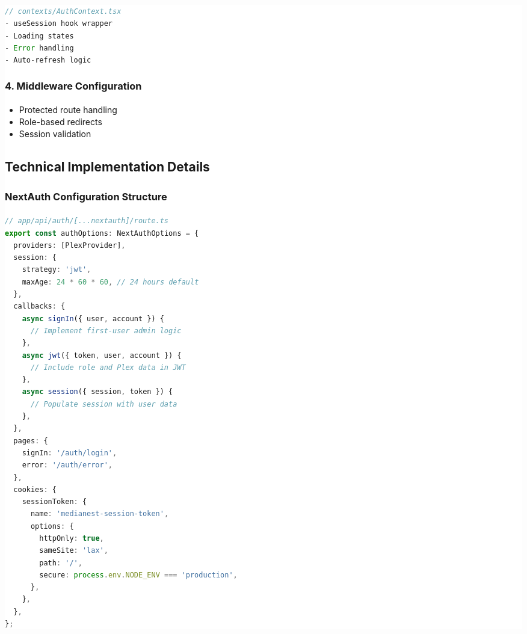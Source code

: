 ```typescript
// contexts/AuthContext.tsx
- useSession hook wrapper
- Loading states
- Error handling
- Auto-refresh logic
```

### 4. Middleware Configuration

- Protected route handling
- Role-based redirects
- Session validation

## Technical Implementation Details

### NextAuth Configuration Structure

```typescript
// app/api/auth/[...nextauth]/route.ts
export const authOptions: NextAuthOptions = {
  providers: [PlexProvider],
  session: {
    strategy: 'jwt',
    maxAge: 24 * 60 * 60, // 24 hours default
  },
  callbacks: {
    async signIn({ user, account }) {
      // Implement first-user admin logic
    },
    async jwt({ token, user, account }) {
      // Include role and Plex data in JWT
    },
    async session({ session, token }) {
      // Populate session with user data
    },
  },
  pages: {
    signIn: '/auth/login',
    error: '/auth/error',
  },
  cookies: {
    sessionToken: {
      name: 'medianest-session-token',
      options: {
        httpOnly: true,
        sameSite: 'lax',
        path: '/',
        secure: process.env.NODE_ENV === 'production',
      },
    },
  },
};
```
